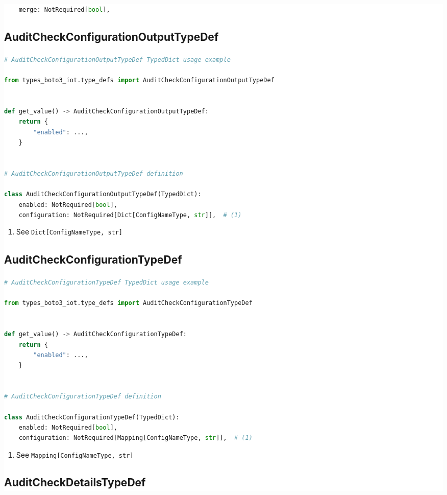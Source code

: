 ```python
    merge: NotRequired[bool],
```


## AuditCheckConfigurationOutputTypeDef

```python
# AuditCheckConfigurationOutputTypeDef TypedDict usage example

from types_boto3_iot.type_defs import AuditCheckConfigurationOutputTypeDef


def get_value() -> AuditCheckConfigurationOutputTypeDef:
    return {
        "enabled": ...,
    }


# AuditCheckConfigurationOutputTypeDef definition

class AuditCheckConfigurationOutputTypeDef(TypedDict):
    enabled: NotRequired[bool],
    configuration: NotRequired[Dict[ConfigNameType, str]],  # (1)
```

1. See `Dict[ConfigNameType, str]`

## AuditCheckConfigurationTypeDef

```python
# AuditCheckConfigurationTypeDef TypedDict usage example

from types_boto3_iot.type_defs import AuditCheckConfigurationTypeDef


def get_value() -> AuditCheckConfigurationTypeDef:
    return {
        "enabled": ...,
    }


# AuditCheckConfigurationTypeDef definition

class AuditCheckConfigurationTypeDef(TypedDict):
    enabled: NotRequired[bool],
    configuration: NotRequired[Mapping[ConfigNameType, str]],  # (1)
```

1. See `Mapping[ConfigNameType, str]`

## AuditCheckDetailsTypeDef
